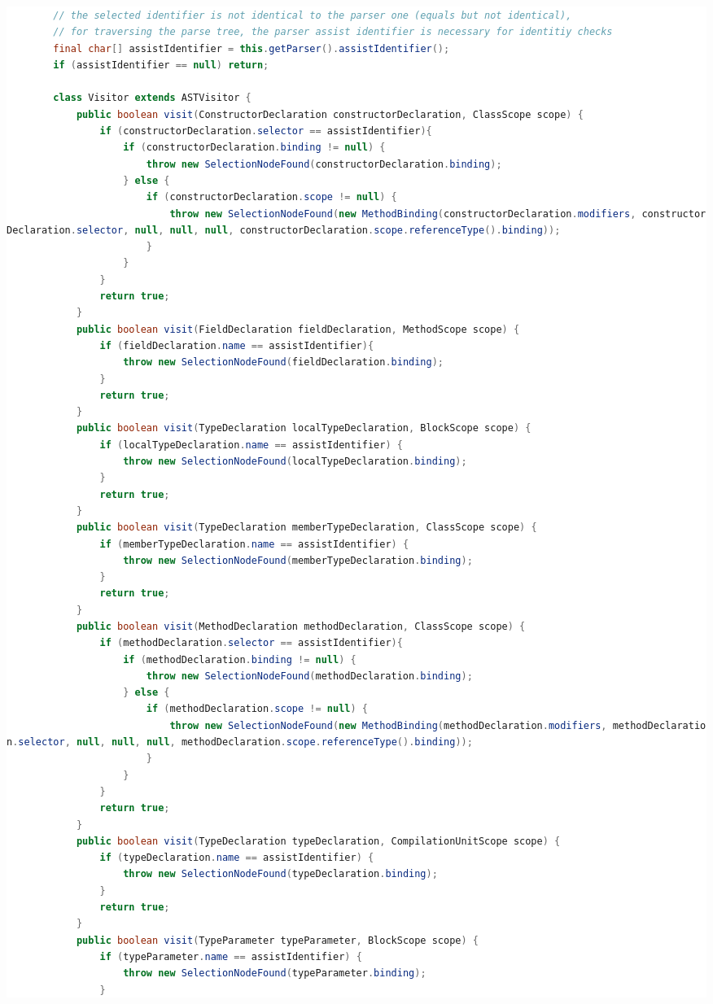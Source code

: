 ```java
		// the selected identifier is not identical to the parser one (equals but not identical),
		// for traversing the parse tree, the parser assist identifier is necessary for identitiy checks
		final char[] assistIdentifier = this.getParser().assistIdentifier();
		if (assistIdentifier == null) return;
		
		class Visitor extends ASTVisitor {
			public boolean visit(ConstructorDeclaration constructorDeclaration, ClassScope scope) {
				if (constructorDeclaration.selector == assistIdentifier){
					if (constructorDeclaration.binding != null) {
						throw new SelectionNodeFound(constructorDeclaration.binding);
					} else {
						if (constructorDeclaration.scope != null) {
							throw new SelectionNodeFound(new MethodBinding(constructorDeclaration.modifiers, constructorDeclaration.selector, null, null, null, constructorDeclaration.scope.referenceType().binding));
						}
					}
				}
				return true;
			}
			public boolean visit(FieldDeclaration fieldDeclaration, MethodScope scope) {
				if (fieldDeclaration.name == assistIdentifier){
					throw new SelectionNodeFound(fieldDeclaration.binding);
				}
				return true;
			}
			public boolean visit(TypeDeclaration localTypeDeclaration, BlockScope scope) {
				if (localTypeDeclaration.name == assistIdentifier) {
					throw new SelectionNodeFound(localTypeDeclaration.binding);
				}
				return true;
			}
			public boolean visit(TypeDeclaration memberTypeDeclaration, ClassScope scope) {
				if (memberTypeDeclaration.name == assistIdentifier) {
					throw new SelectionNodeFound(memberTypeDeclaration.binding);
				}
				return true;
			}
			public boolean visit(MethodDeclaration methodDeclaration, ClassScope scope) {
				if (methodDeclaration.selector == assistIdentifier){
					if (methodDeclaration.binding != null) {
						throw new SelectionNodeFound(methodDeclaration.binding);
					} else {
						if (methodDeclaration.scope != null) {
							throw new SelectionNodeFound(new MethodBinding(methodDeclaration.modifiers, methodDeclaration.selector, null, null, null, methodDeclaration.scope.referenceType().binding));
						}
					}
				}
				return true;
			}
			public boolean visit(TypeDeclaration typeDeclaration, CompilationUnitScope scope) {
				if (typeDeclaration.name == assistIdentifier) {
					throw new SelectionNodeFound(typeDeclaration.binding);
				}
				return true;
			}
			public boolean visit(TypeParameter typeParameter, BlockScope scope) {
				if (typeParameter.name == assistIdentifier) {
					throw new SelectionNodeFound(typeParameter.binding);
				}
```